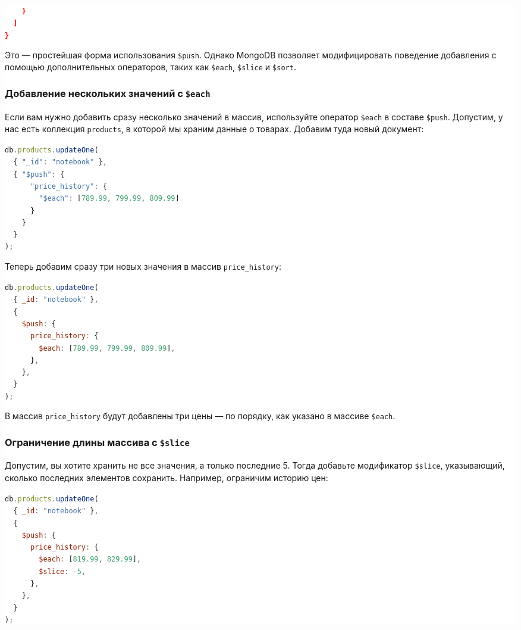 ```json
    }
  ]
}
```

Это — простейшая форма использования `$push`. Однако MongoDB позволяет модифицировать поведение добавления с помощью дополнительных операторов, таких как `$each`, `$slice` и `$sort`.

### Добавление нескольких значений с `$each`

Если вам нужно добавить сразу несколько значений в массив, используйте оператор `$each` в составе `$push`. Допустим, у нас есть коллекция `products`, в которой мы храним данные о товарах. Добавим туда новый документ:

```js
db.products.updateOne(
  { "_id": "notebook" },
  { "$push": { 
      "price_history": {
        "$each": [789.99, 799.99, 809.99]
      } 
    } 
  }
);
```

Теперь добавим сразу три новых значения в массив `price_history`:

```js
db.products.updateOne(
  { _id: "notebook" },
  {
    $push: {
      price_history: {
        $each: [789.99, 799.99, 809.99],
      },
    },
  }
);
```

В массив `price_history` будут добавлены три цены — по порядку, как указано в массиве `$each`.

### Ограничение длины массива с `$slice`

Допустим, вы хотите хранить не все значения, а только последние 5. Тогда добавьте модификатор `$slice`, указывающий, сколько последних элементов сохранить. Например, ограничим историю цен:

```js
db.products.updateOne(
  { _id: "notebook" },
  {
    $push: {
      price_history: {
        $each: [819.99, 829.99],
        $slice: -5,
      },
    },
  }
);
```

